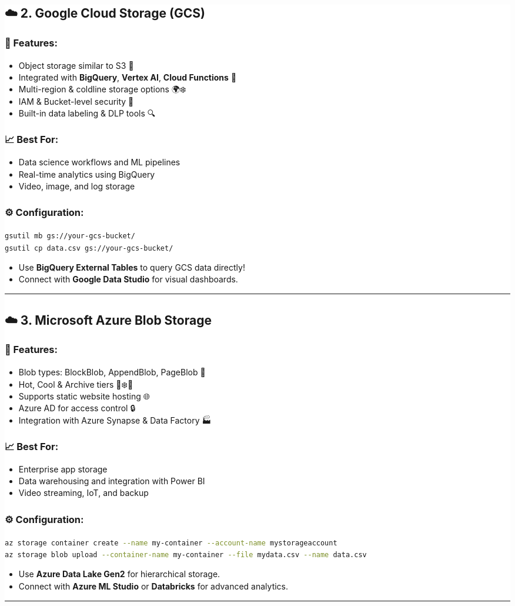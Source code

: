 
## ☁️ 2. **Google Cloud Storage (GCS)**

### 🔧 Features:

* Object storage similar to S3 🧱
* Integrated with **BigQuery**, **Vertex AI**, **Cloud Functions** 🤖
* Multi-region & coldline storage options 🌍❄️
* IAM & Bucket-level security 🔐
* Built-in data labeling & DLP tools 🔍

### 📈 Best For:

* Data science workflows and ML pipelines
* Real-time analytics using BigQuery
* Video, image, and log storage

### ⚙️ Configuration:

```bash
gsutil mb gs://your-gcs-bucket/
gsutil cp data.csv gs://your-gcs-bucket/
```

* Use **BigQuery External Tables** to query GCS data directly!
* Connect with **Google Data Studio** for visual dashboards.

---

## ☁️ 3. **Microsoft Azure Blob Storage**

### 🔧 Features:

* Blob types: BlockBlob, AppendBlob, PageBlob 📁
* Hot, Cool & Archive tiers 🥵❄️🧊
* Supports static website hosting 🌐
* Azure AD for access control 🔒
* Integration with Azure Synapse & Data Factory 🏭

### 📈 Best For:

* Enterprise app storage
* Data warehousing and integration with Power BI
* Video streaming, IoT, and backup

### ⚙️ Configuration:

```bash
az storage container create --name my-container --account-name mystorageaccount
az storage blob upload --container-name my-container --file mydata.csv --name data.csv
```

* Use **Azure Data Lake Gen2** for hierarchical storage.
* Connect with **Azure ML Studio** or **Databricks** for advanced analytics.

---